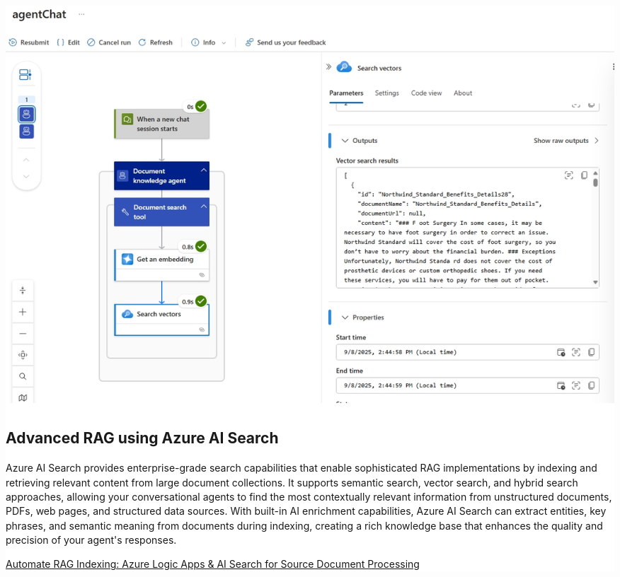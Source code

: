    ![Screenshot of run history vector search output.](media/04-extend-knowledge-to-agent-using-rag/run_history_vector.png)

## Advanced RAG using Azure AI Search

Azure AI Search provides enterprise-grade search capabilities that enable sophisticated RAG implementations by indexing and retrieving relevant content from large document collections. It supports semantic search, vector search, and hybrid search approaches, allowing your conversational agents to find the most contextually relevant information from unstructured documents, PDFs, web pages, and structured data sources. With built-in AI enrichment capabilities, Azure AI Search can extract entities, key phrases, and semantic meaning from documents during indexing, creating a rich knowledge base that enhances the quality and precision of your agent's responses.

[Automate RAG Indexing: Azure Logic Apps & AI Search for Source Document Processing](https://techcommunity.microsoft.com/blog/azure-ai-foundry-blog/automate-rag-indexing-azure-logic-apps--ai-search-for-source-document-processing/4266083)
